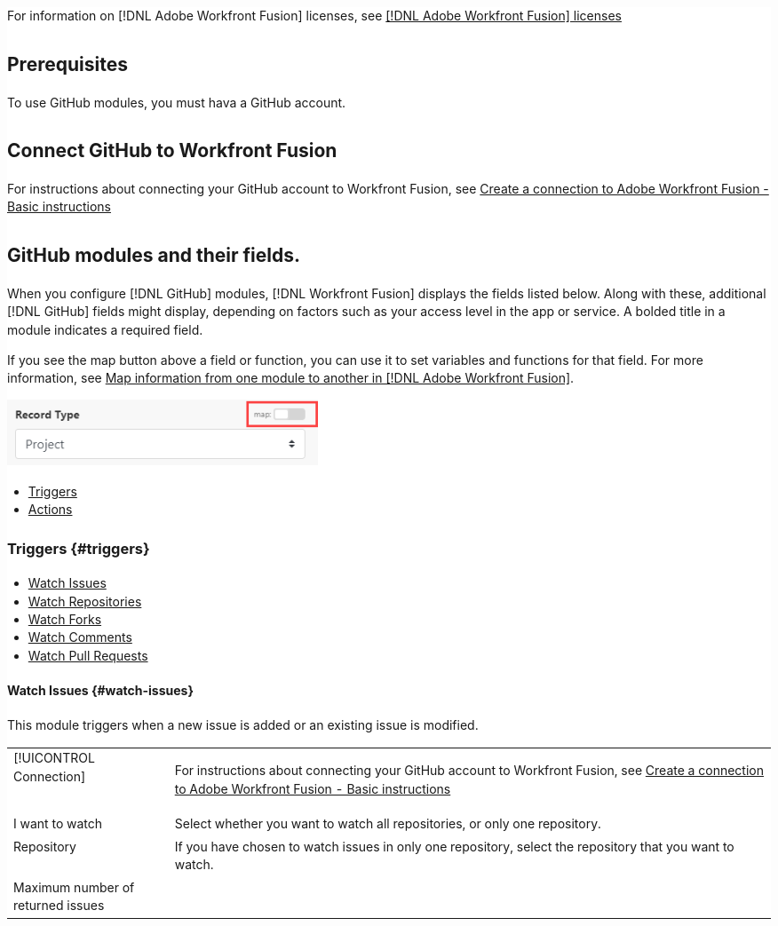 For information on [!DNL Adobe Workfront Fusion] licenses, see [[!DNL Adobe Workfront Fusion] licenses](../../workfront-fusion/get-started/license-automation-vs-integration.md)

## Prerequisites

To use GitHub modules, you must hava a GitHub account.

## Connect GitHub to Workfront Fusion

For instructions about connecting your GitHub account to Workfront Fusion, see [Create a connection to Adobe Workfront Fusion - Basic instructions](../../workfront-fusion/connections/connect-to-fusion-general.md)

## GitHub modules and their fields.

When you configure [!DNL GitHub] modules, [!DNL Workfront Fusion] displays the fields listed below. Along with these, additional [!DNL GitHub] fields might display, depending on factors such as your access level in the app or service. A bolded title in a module indicates a required field.

If you see the map button above a field or function, you can use it to set variables and functions for that field. For more information, see [Map information from one module to another in [!DNL Adobe Workfront Fusion]](../../workfront-fusion/mapping/map-information-between-modules.md).

![](assets/map-toggle-350x74.png)

* [Triggers](#triggers)
* [Actions](#actions)

### Triggers {#triggers}

* [Watch Issues](#watch-issues)
* [Watch Repositories](#watch-repositories)
* [Watch Forks](#watch-forks)
* [Watch Comments](#watch-comments)
* [Watch Pull Requests](#watch-pull-requests)

#### Watch Issues {#watch-issues}

This module triggers when a new issue is added or an existing issue is modified.

<table style="table-layout:auto"> 
 <col> 
 <col> 
 <tbody> 
  <tr> 
   <td role="rowheader">[!UICONTROL Connection]</td> 
   <td> <p>For instructions about connecting your GitHub account to Workfront Fusion, see <a href="../../workfront-fusion/connections/connect-to-fusion-general.md" class="MCXref xref" data-mc-variable-override="">Create a connection to Adobe Workfront Fusion - Basic instructions</a></p> </td> 
  </tr> 
  <tr> 
   <td role="rowheader">I want to watch</td> 
   <td>Select whether you want to watch all repositories, or only one repository.</td> 
  </tr> 
  <tr> 
   <td role="rowheader">Repository</td> 
   <td>If you have chosen to watch issues in only one repository, select the repository that you want to watch.</td> 
  </tr> 
  <tr> 
   <td role="rowheader">Maximum number of returned issues</td> 